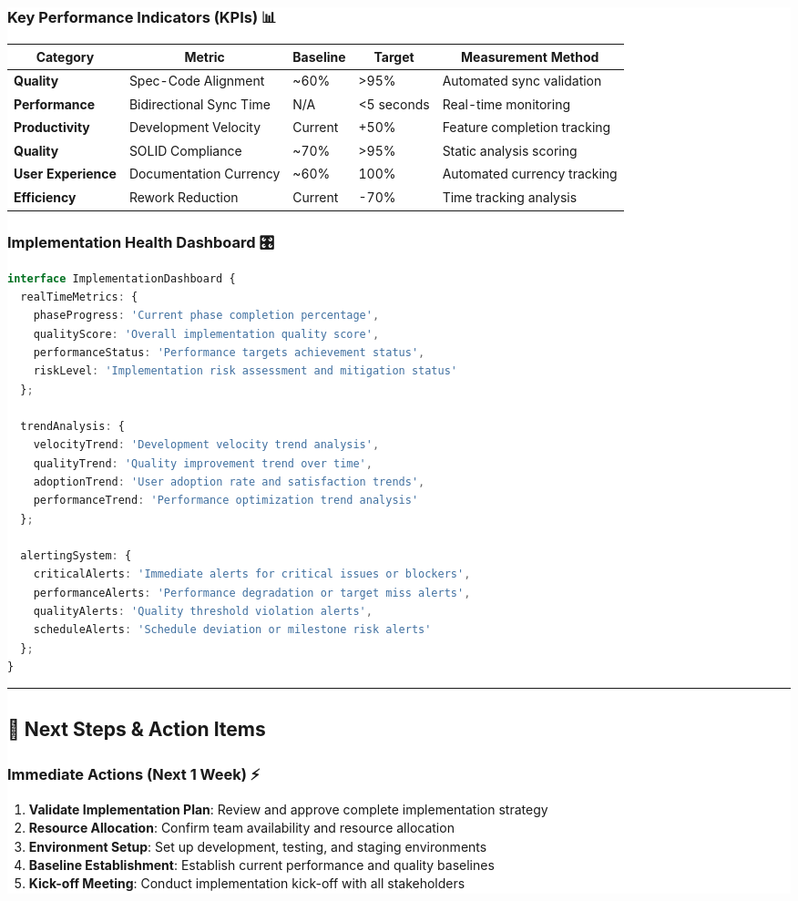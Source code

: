 ### **Key Performance Indicators (KPIs)** 📊

| Category | Metric | Baseline | Target | Measurement Method |
|----------|---------|----------|---------|-------------------|
| **Quality** | Spec-Code Alignment | ~60% | >95% | Automated sync validation |
| **Performance** | Bidirectional Sync Time | N/A | <5 seconds | Real-time monitoring |
| **Productivity** | Development Velocity | Current | +50% | Feature completion tracking |
| **Quality** | SOLID Compliance | ~70% | >95% | Static analysis scoring |
| **User Experience** | Documentation Currency | ~60% | 100% | Automated currency tracking |
| **Efficiency** | Rework Reduction | Current | -70% | Time tracking analysis |

### **Implementation Health Dashboard** 🎛️
```typescript
interface ImplementationDashboard {
  realTimeMetrics: {
    phaseProgress: 'Current phase completion percentage',
    qualityScore: 'Overall implementation quality score',
    performanceStatus: 'Performance targets achievement status',
    riskLevel: 'Implementation risk assessment and mitigation status'
  };
  
  trendAnalysis: {
    velocityTrend: 'Development velocity trend analysis',
    qualityTrend: 'Quality improvement trend over time',
    adoptionTrend: 'User adoption rate and satisfaction trends',
    performanceTrend: 'Performance optimization trend analysis'
  };
  
  alertingSystem: {
    criticalAlerts: 'Immediate alerts for critical issues or blockers',
    performanceAlerts: 'Performance degradation or target miss alerts',
    qualityAlerts: 'Quality threshold violation alerts',
    scheduleAlerts: 'Schedule deviation or milestone risk alerts'
  };
}
```

---

## 🚀 **Next Steps & Action Items**

### **Immediate Actions (Next 1 Week)** ⚡
1. **Validate Implementation Plan**: Review and approve complete implementation strategy
2. **Resource Allocation**: Confirm team availability and resource allocation
3. **Environment Setup**: Set up development, testing, and staging environments
4. **Baseline Establishment**: Establish current performance and quality baselines
5. **Kick-off Meeting**: Conduct implementation kick-off with all stakeholders
